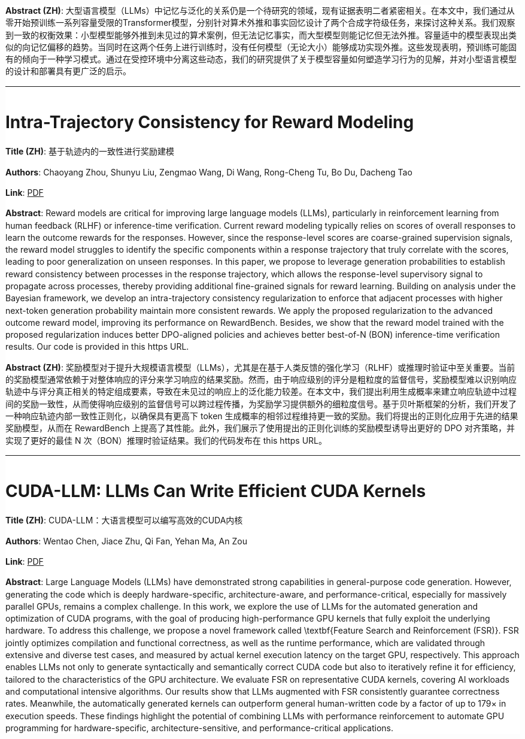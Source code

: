 **Abstract (ZH)**: 大型语言模型（LLMs）中记忆与泛化的关系仍是一个待研究的领域，现有证据表明二者紧密相关。在本文中，我们通过从零开始预训练一系列容量受限的Transformer模型，分别针对算术外推和事实回忆设计了两个合成字符级任务，来探讨这种关系。我们观察到一致的权衡效果：小型模型能够外推到未见过的算术案例，但无法记忆事实，而大型模型则能记忆但无法外推。容量适中的模型表现出类似的向记忆偏移的趋势。当同时在这两个任务上进行训练时，没有任何模型（无论大小）能够成功实现外推。这些发现表明，预训练可能固有的倾向于一种学习模式。通过在受控环境中分离这些动态，我们的研究提供了关于模型容量如何塑造学习行为的见解，并对小型语言模型的设计和部署具有更广泛的启示。 

---
# Intra-Trajectory Consistency for Reward Modeling 

**Title (ZH)**: 基于轨迹内的一致性进行奖励建模 

**Authors**: Chaoyang Zhou, Shunyu Liu, Zengmao Wang, Di Wang, Rong-Cheng Tu, Bo Du, Dacheng Tao  

**Link**: [PDF](https://arxiv.org/pdf/2506.09096)  

**Abstract**: Reward models are critical for improving large language models (LLMs), particularly in reinforcement learning from human feedback (RLHF) or inference-time verification. Current reward modeling typically relies on scores of overall responses to learn the outcome rewards for the responses. However, since the response-level scores are coarse-grained supervision signals, the reward model struggles to identify the specific components within a response trajectory that truly correlate with the scores, leading to poor generalization on unseen responses. In this paper, we propose to leverage generation probabilities to establish reward consistency between processes in the response trajectory, which allows the response-level supervisory signal to propagate across processes, thereby providing additional fine-grained signals for reward learning. Building on analysis under the Bayesian framework, we develop an intra-trajectory consistency regularization to enforce that adjacent processes with higher next-token generation probability maintain more consistent rewards. We apply the proposed regularization to the advanced outcome reward model, improving its performance on RewardBench. Besides, we show that the reward model trained with the proposed regularization induces better DPO-aligned policies and achieves better best-of-N (BON) inference-time verification results. Our code is provided in this https URL. 

**Abstract (ZH)**: 奖励模型对于提升大规模语言模型（LLMs），尤其是在基于人类反馈的强化学习（RLHF）或推理时验证中至关重要。当前的奖励模型通常依赖于对整体响应的评分来学习响应的结果奖励。然而，由于响应级别的评分是粗粒度的监督信号，奖励模型难以识别响应轨迹中与评分真正相关的特定组成要素，导致在未见过的响应上的泛化能力较差。在本文中，我们提出利用生成概率来建立响应轨迹中过程间的奖励一致性，从而使得响应级别的监督信号可以跨过程传播，为奖励学习提供额外的细粒度信号。基于贝叶斯框架的分析，我们开发了一种响应轨迹内部一致性正则化，以确保具有更高下 token 生成概率的相邻过程维持更一致的奖励。我们将提出的正则化应用于先进的结果奖励模型，从而在 RewardBench 上提高了其性能。此外，我们展示了使用提出的正则化训练的奖励模型诱导出更好的 DPO 对齐策略，并实现了更好的最佳 N 次（BON）推理时验证结果。我们的代码发布在 this https URL。 

---
# CUDA-LLM: LLMs Can Write Efficient CUDA Kernels 

**Title (ZH)**: CUDA-LLM：大语言模型可以编写高效的CUDA内核 

**Authors**: Wentao Chen, Jiace Zhu, Qi Fan, Yehan Ma, An Zou  

**Link**: [PDF](https://arxiv.org/pdf/2506.09092)  

**Abstract**: Large Language Models (LLMs) have demonstrated strong capabilities in general-purpose code generation. However, generating the code which is deeply hardware-specific, architecture-aware, and performance-critical, especially for massively parallel GPUs, remains a complex challenge. In this work, we explore the use of LLMs for the automated generation and optimization of CUDA programs, with the goal of producing high-performance GPU kernels that fully exploit the underlying hardware. To address this challenge, we propose a novel framework called \textbf{Feature Search and Reinforcement (FSR)}. FSR jointly optimizes compilation and functional correctness, as well as the runtime performance, which are validated through extensive and diverse test cases, and measured by actual kernel execution latency on the target GPU, respectively. This approach enables LLMs not only to generate syntactically and semantically correct CUDA code but also to iteratively refine it for efficiency, tailored to the characteristics of the GPU architecture. We evaluate FSR on representative CUDA kernels, covering AI workloads and computational intensive algorithms. Our results show that LLMs augmented with FSR consistently guarantee correctness rates. Meanwhile, the automatically generated kernels can outperform general human-written code by a factor of up to 179$\times$ in execution speeds. These findings highlight the potential of combining LLMs with performance reinforcement to automate GPU programming for hardware-specific, architecture-sensitive, and performance-critical applications. 
